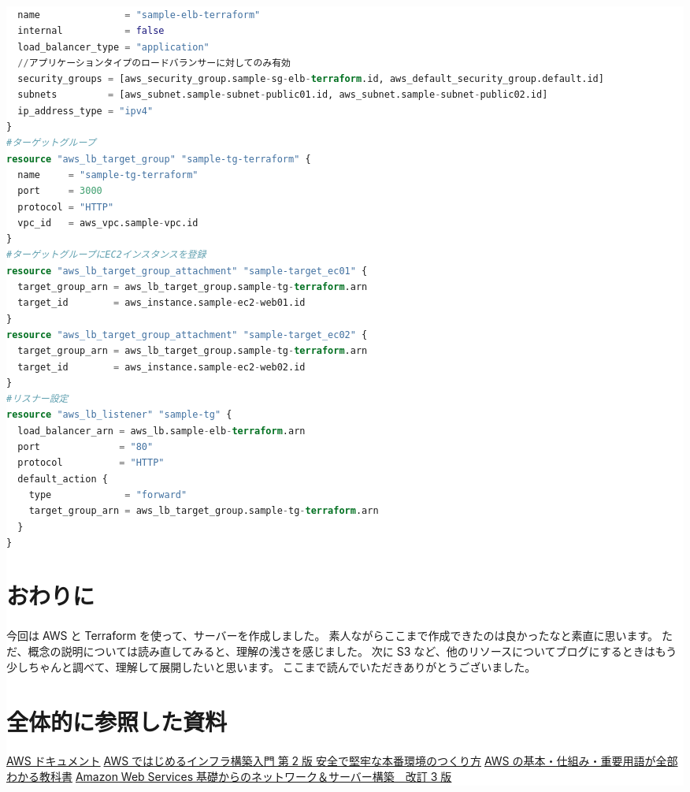 ```terraform
  name               = "sample-elb-terraform"
  internal           = false
  load_balancer_type = "application"
  //アプリケーションタイプのロードバランサーに対してのみ有効
  security_groups = [aws_security_group.sample-sg-elb-terraform.id, aws_default_security_group.default.id]
  subnets         = [aws_subnet.sample-subnet-public01.id, aws_subnet.sample-subnet-public02.id]
  ip_address_type = "ipv4"
}
#ターゲットグループ
resource "aws_lb_target_group" "sample-tg-terraform" {
  name     = "sample-tg-terraform"
  port     = 3000
  protocol = "HTTP"
  vpc_id   = aws_vpc.sample-vpc.id
}
#ターゲットグループにEC2インスタンスを登録
resource "aws_lb_target_group_attachment" "sample-target_ec01" {
  target_group_arn = aws_lb_target_group.sample-tg-terraform.arn
  target_id        = aws_instance.sample-ec2-web01.id
}
resource "aws_lb_target_group_attachment" "sample-target_ec02" {
  target_group_arn = aws_lb_target_group.sample-tg-terraform.arn
  target_id        = aws_instance.sample-ec2-web02.id
}
#リスナー設定
resource "aws_lb_listener" "sample-tg" {
  load_balancer_arn = aws_lb.sample-elb-terraform.arn
  port              = "80"
  protocol          = "HTTP"
  default_action {
    type             = "forward"
    target_group_arn = aws_lb_target_group.sample-tg-terraform.arn
  }
}
```

# おわりに

今回は AWS と Terraform を使って、サーバーを作成しました。
素人ながらここまで作成できたのは良かったなと素直に思います。
ただ、概念の説明については読み直してみると、理解の浅さを感じました。
次に S3 など、他のリソースについてブログにするときはもう少しちゃんと調べて、理解して展開したいと思います。
ここまで読んでいただきありがとうございました。

# 全体的に参照した資料

[AWS ドキュメント](https://aws.amazon.com/jp/)
[AWS ではじめるインフラ構築入門 第 2 版 安全で堅牢な本番環境のつくり方](https://www.shoeisha.co.jp/book/detail/9784798180168)
[AWS の基本・仕組み・重要用語が全部わかる教科書](https://www.sbcr.jp/product/4815607852/)
[Amazon Web Services 基礎からのネットワーク＆サーバー構築　改訂 3 版](https://bookplus.nikkei.com/atcl/catalog/20/277900/)

